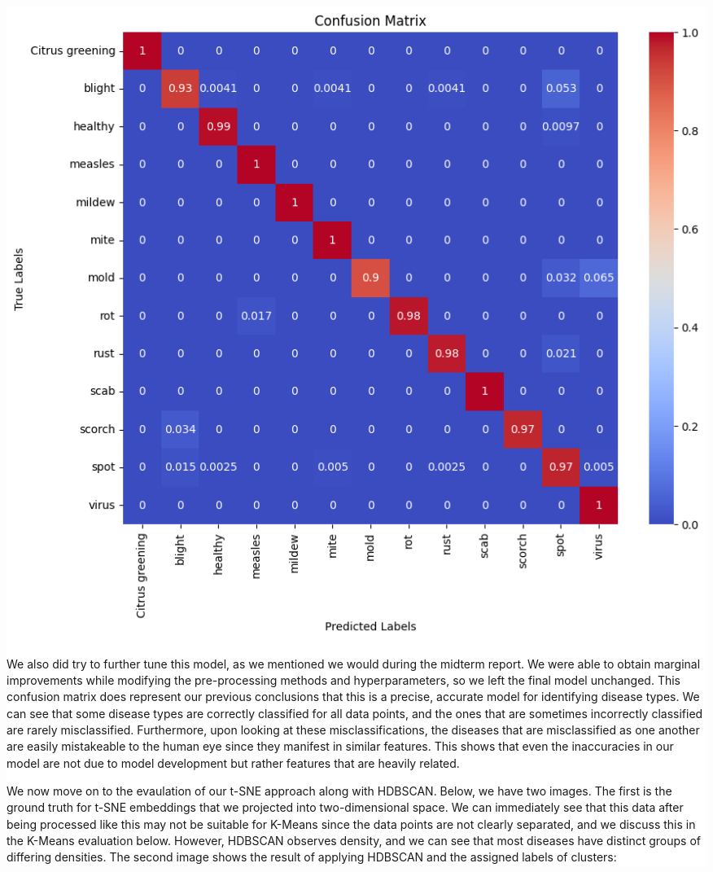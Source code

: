 ![MLP Confusion Matrix](images/supervised_mlp_confusion_matrix.png)

We also did try to further tune this model, as we mentioned we would during the midterm report. We were able to obtain marginal improvements while modifying the pre-processing methods and hyperparameters, so we left the final model unchanged. This confusion matrix does represent our previous conclusions that this is a precise, accurate model for identifying disease types. We can see that some disease types are correctly classified for all data points, and the ones that are sometimes incorrectly classified are rarely misclassified. Furthermore, upon looking at these misclassifications, the diseases that are misclassified as one another are easily mistakeable to the human eye since they manifest in similar features. This shows that even the inaccuracies in our model are not due to model development but rather features that are heavily related.

We now move on to the evaulation of our t-SNE approach along with HDBSCAN. Below, we have two images. The first is the ground truth for t-SNE embeddings that we projected into two-dimensional space. We can immediately see that this data after being processed like this may not be suitable for K-Means since the data points are not clearly separated, and we discuss this in the K-Means evaluation below. However, HDBSCAN observes density, and we can see that most diseases have distinct groups of differing densities. The second image shows the result of applying HDBSCAN and the assigned labels of clusters:
